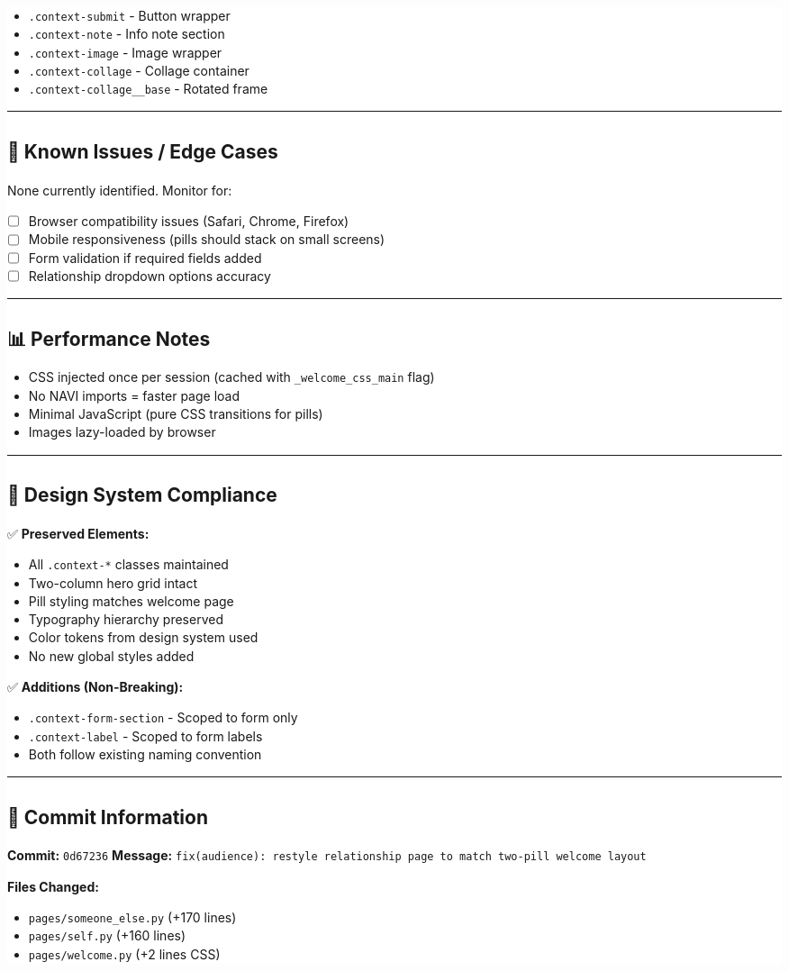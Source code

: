 - `.context-submit` - Button wrapper
- `.context-note` - Info note section
- `.context-image` - Image wrapper
- `.context-collage` - Collage container
- `.context-collage__base` - Rotated frame

---

## 🐛 Known Issues / Edge Cases

None currently identified. Monitor for:
- [ ] Browser compatibility issues (Safari, Chrome, Firefox)
- [ ] Mobile responsiveness (pills should stack on small screens)
- [ ] Form validation if required fields added
- [ ] Relationship dropdown options accuracy

---

## 📊 Performance Notes

- CSS injected once per session (cached with `_welcome_css_main` flag)
- No NAVI imports = faster page load
- Minimal JavaScript (pure CSS transitions for pills)
- Images lazy-loaded by browser

---

## 🎨 Design System Compliance

✅ **Preserved Elements:**
- All `.context-*` classes maintained
- Two-column hero grid intact
- Pill styling matches welcome page
- Typography hierarchy preserved
- Color tokens from design system used
- No new global styles added

✅ **Additions (Non-Breaking):**
- `.context-form-section` - Scoped to form only
- `.context-label` - Scoped to form labels
- Both follow existing naming convention

---

## 📝 Commit Information

**Commit:** `0d67236`
**Message:** `fix(audience): restyle relationship page to match two-pill welcome layout`

**Files Changed:**
- `pages/someone_else.py` (+170 lines)
- `pages/self.py` (+160 lines)
- `pages/welcome.py` (+2 lines CSS)
